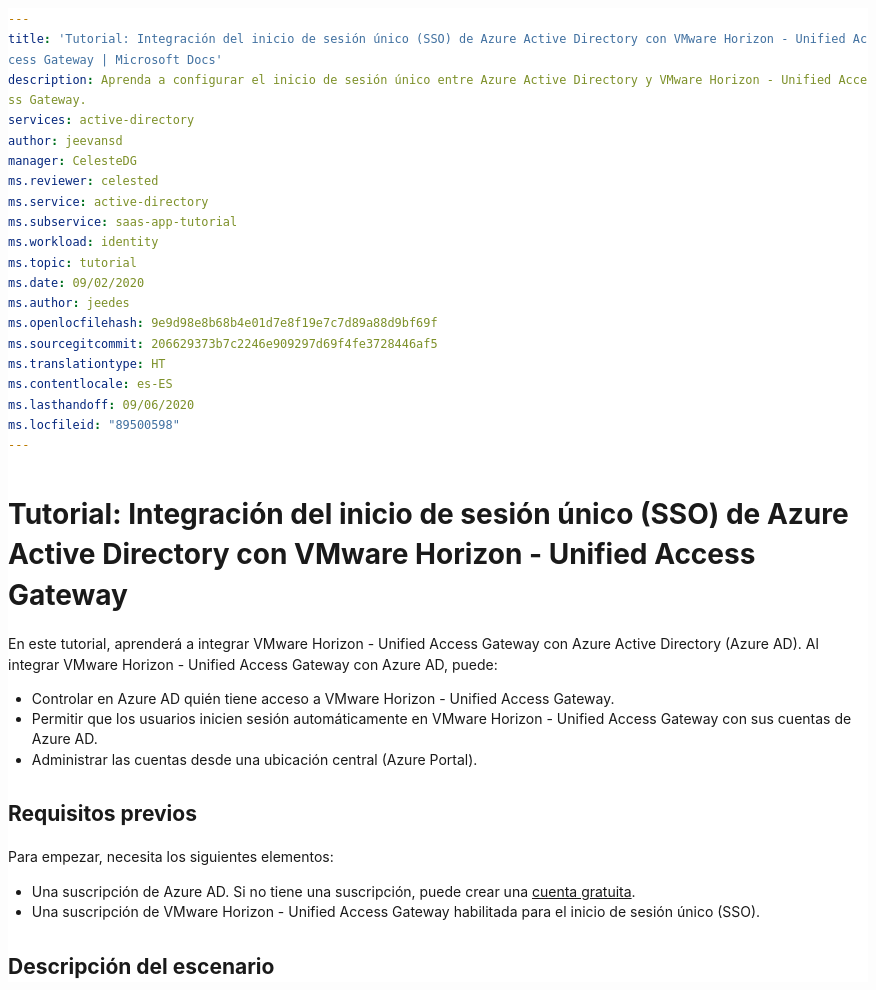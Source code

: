 ```yaml
---
title: 'Tutorial: Integración del inicio de sesión único (SSO) de Azure Active Directory con VMware Horizon - Unified Access Gateway | Microsoft Docs'
description: Aprenda a configurar el inicio de sesión único entre Azure Active Directory y VMware Horizon - Unified Access Gateway.
services: active-directory
author: jeevansd
manager: CelesteDG
ms.reviewer: celested
ms.service: active-directory
ms.subservice: saas-app-tutorial
ms.workload: identity
ms.topic: tutorial
ms.date: 09/02/2020
ms.author: jeedes
ms.openlocfilehash: 9e9d98e8b68b4e01d7e8f19e7c7d89a88d9bf69f
ms.sourcegitcommit: 206629373b7c2246e909297d69f4fe3728446af5
ms.translationtype: HT
ms.contentlocale: es-ES
ms.lasthandoff: 09/06/2020
ms.locfileid: "89500598"
---
```

# <a name="tutorial-azure-active-directory-single-sign-on-sso-integration-with-vmware-horizon---unified-access-gateway"></a>Tutorial: Integración del inicio de sesión único (SSO) de Azure Active Directory con VMware Horizon - Unified Access Gateway

En este tutorial, aprenderá a integrar VMware Horizon - Unified Access Gateway con Azure Active Directory (Azure AD). Al integrar VMware Horizon - Unified Access Gateway con Azure AD, puede:

* Controlar en Azure AD quién tiene acceso a VMware Horizon - Unified Access Gateway.
* Permitir que los usuarios inicien sesión automáticamente en VMware Horizon - Unified Access Gateway con sus cuentas de Azure AD.
* Administrar las cuentas desde una ubicación central (Azure Portal).

## <a name="prerequisites"></a>Requisitos previos

Para empezar, necesita los siguientes elementos:

* Una suscripción de Azure AD. Si no tiene una suscripción, puede crear una [cuenta gratuita](https://azure.microsoft.com/free/).
* Una suscripción de VMware Horizon - Unified Access Gateway habilitada para el inicio de sesión único (SSO).

## <a name="scenario-description"></a>Descripción del escenario
